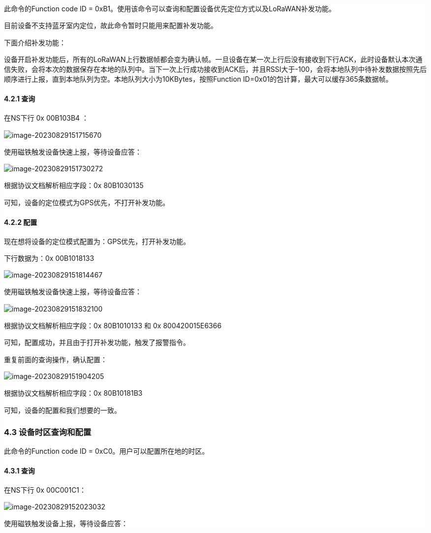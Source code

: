 此命令的Function code ID = 0xB1。使用该命令可以查询和配置设备优先定位方式以及LoRaWAN补发功能。

目前设备不支持蓝牙室内定位，故此命令暂时只能用来配置补发功能。

下面介绍补发功能：

设备开启补发功能后，所有的LoRaWAN上行数据帧都会变为确认帧。一旦设备在某一次上行后没有接收到下行ACK，此时设备默认本次通信失败，会将本次的数据保存在本地的队列中。当下一次上行成功接收到ACK后，并且RSSI大于-100，会将本地队列中待补发数据按照先后顺序进行上报，直到本地队列为空。本地队列大小为10KBytes，按照Function ID=0x01的包计算，最大可以缓存365条数据帧。

#### 4.2.1 查询

在NS下行 0x 00B103B4 ：

![image-20230829151715670](https://wiki.risinghf.com/upload/img/c3f0ddf1d1ca627a89670e29dac9f09e.png)

使用磁铁触发设备快速上报，等待设备应答：

![image-20230829151730272](https://wiki.risinghf.com/upload/img/2ec7a4c6edb63c160dde1a1a4b4a2fa0.png)

根据协议文档解析相应字段：0x 80B1030135 

可知，设备的定位模式为GPS优先，不打开补发功能。

#### 4.2.2 配置

现在想将设备的定位模式配置为：GPS优先，打开补发功能。

下行数据为：0x 00B1018133 

![image-20230829151814467](https://wiki.risinghf.com/upload/img/d99fc470707af32201a5614d22bf8f56.png)

使用磁铁触发设备快速上报，等待设备应答：

![image-20230829151832100](https://wiki.risinghf.com/upload/img/17c5237e23778cd9f6e5c320a5f40adb.png)

根据协议文档解析相应字段：0x 80B1010133 和 0x 800420015E6366 

可知，配置成功，并且由于打开补发功能，触发了报警指令。

重复前面的查询操作，确认配置：

![image-20230829151904205](https://wiki.risinghf.com/upload/img/62ede19d036a82b92ea4ea07fcde5c98.png)

根据协议文档解析相应字段：0x 80B10181B3

可知，设备的配置和我们想要的一致。

### 4.3 设备时区查询和配置

此命令的Function code ID = 0xC0。用户可以配置所在地的时区。

#### 4.3.1 查询

在NS下行 0x 00C001C1：

![image-20230829152023032](https://wiki.risinghf.com/upload/img/652f1b318174e267711c374275fb8136.png)

使用磁铁触发设备上报，等待设备应答：
